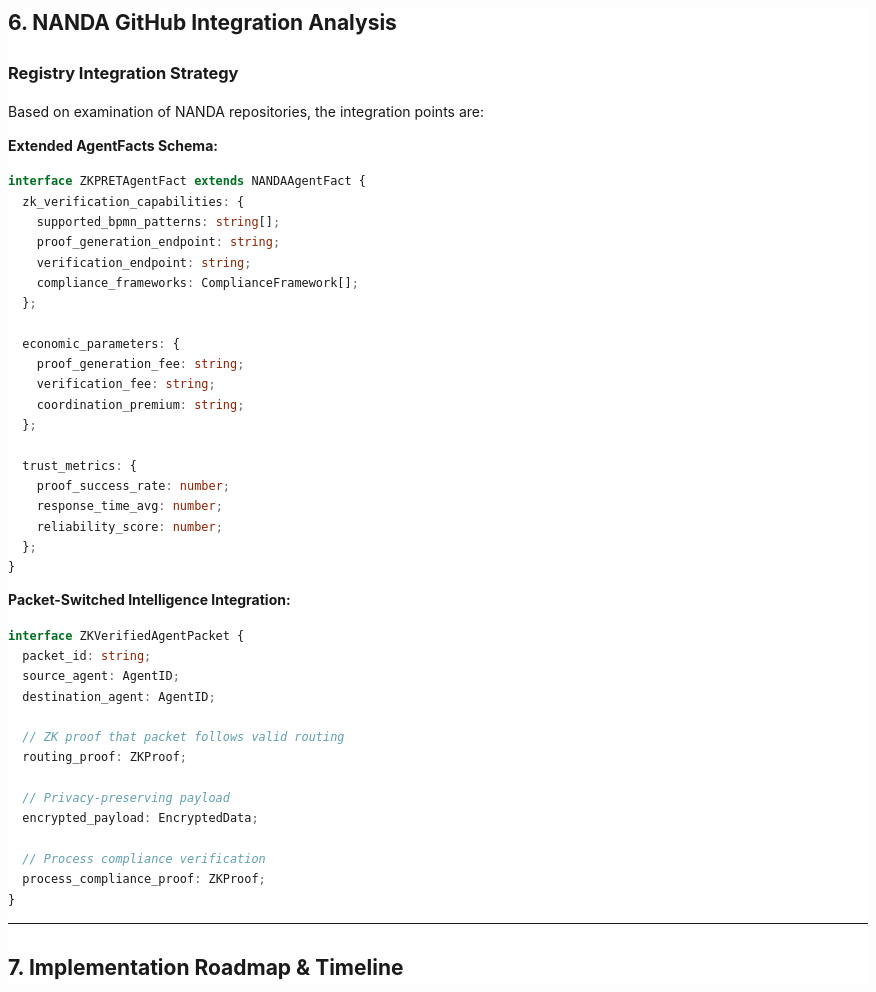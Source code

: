 
## 6. NANDA GitHub Integration Analysis

### Registry Integration Strategy

Based on examination of NANDA repositories, the integration points are:

**Extended AgentFacts Schema:**
```typescript
interface ZKPRETAgentFact extends NANDAAgentFact {
  zk_verification_capabilities: {
    supported_bpmn_patterns: string[];
    proof_generation_endpoint: string;
    verification_endpoint: string;
    compliance_frameworks: ComplianceFramework[];
  };
  
  economic_parameters: {
    proof_generation_fee: string;
    verification_fee: string;
    coordination_premium: string;
  };
  
  trust_metrics: {
    proof_success_rate: number;
    response_time_avg: number;
    reliability_score: number;
  };
}
```

**Packet-Switched Intelligence Integration:**
```typescript
interface ZKVerifiedAgentPacket {
  packet_id: string;
  source_agent: AgentID;
  destination_agent: AgentID;
  
  // ZK proof that packet follows valid routing
  routing_proof: ZKProof;
  
  // Privacy-preserving payload  
  encrypted_payload: EncryptedData;
  
  // Process compliance verification
  process_compliance_proof: ZKProof;
}
```

---

## 7. Implementation Roadmap & Timeline
